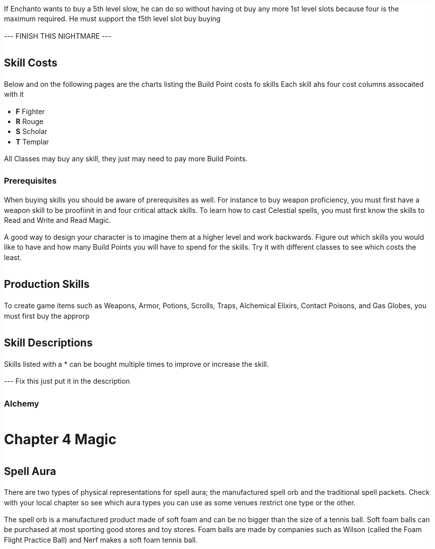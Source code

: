 If Enchanto wants to buy a 5th level slow, he can do so without having ot buy any more 1st level slots because four is the maximum required. He must support the f5th level slot buy buying 

--- FINISH THIS NIGHTMARE --- 

## Skill Costs

Below and on the following pages are the charts listing the Build Point costs fo skills Each skill ahs four cost columns assocaited with it 

- **F** Fighter
- **R** Rouge
- **S** Scholar
- **T** Templar

All Classes may buy any skill, they just may need to pay more Build Points.

### Prerequisites

When buying skills you should be aware of prerequisites as well. For instance to buy weapon proficiency, you must first have a weapon skill to be proofiinit in and four critical attack skills. To learn how to cast Celestial spells, you must first know the skills to Read and Write and Read Magic. 

A good way to design your character is to imagine them at a higher level and work backwards. Figure out which skills you would like to have and how many Build Points you will have to spend for the skills. Try it with different classes to see which costs the least. 

## Production Skills

To create game items such as Weapons, Armor, Potions, Scrolls, Traps, Alchemical Elixirs, Contact Poisons, and Gas Globes, you must first buy the approrp

## Skill Descriptions

Skills listed with a * can be bought multiple times to improve or increase the skill. 

--- Fix this just put it in the description 

### Alchemy 

# Chapter 4 Magic

## Spell Aura

There are two types of physical representations for spell aura; the manufactured spell orb and the traditional spell packets. Check with your local chapter so see which aura types you can use as some venues restrict one type or the other.

The spell orb is a manufactured product made of soft foam and can be no bigger than the size of a tennis ball. Soft foam balls can be purchased at most sporting good stores and toy stores. Foam balls are made by companies such as Wilson (called the Foam Flight Practice Ball) and Nerf makes a soft foam tennis ball.
